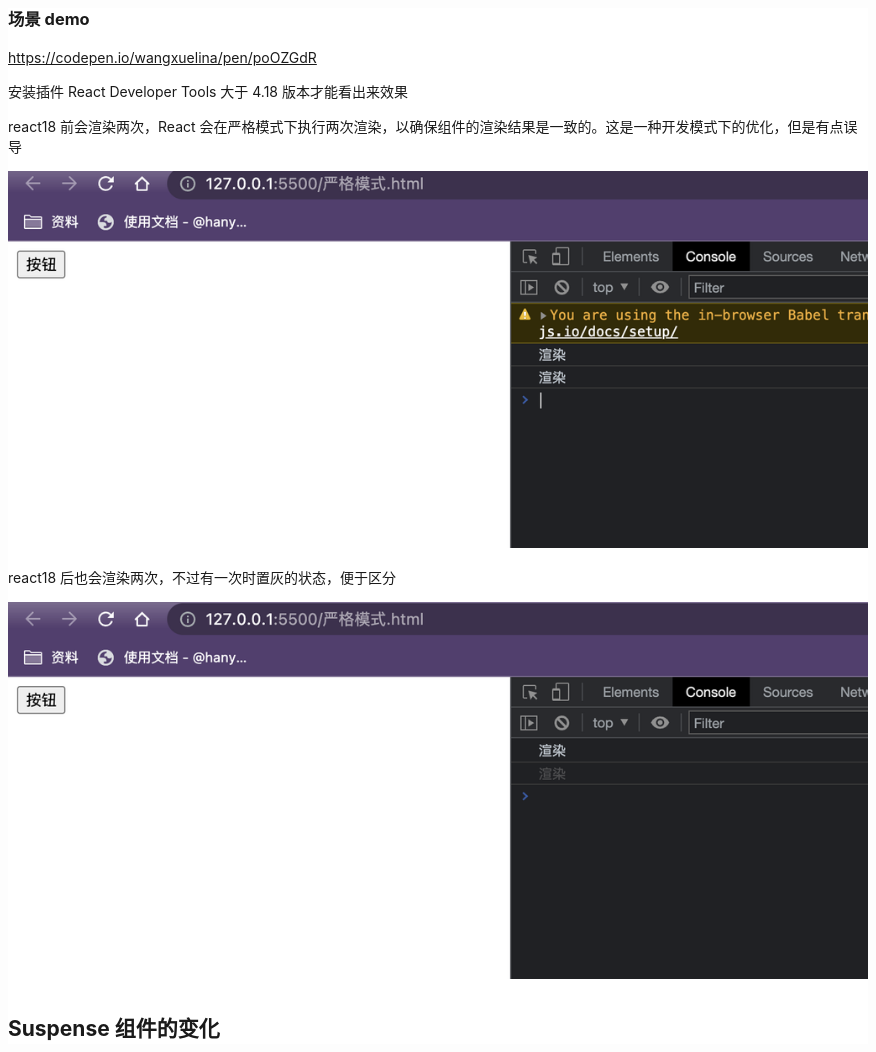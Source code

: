 ### 场景 demo

<https://codepen.io/wangxuelina/pen/poOZGdR>

安装插件 React Developer Tools 大于 4.18 版本才能看出来效果

react18 前会渲染两次，React 会在严格模式下执行两次渲染，以确保组件的渲染结果是一致的。这是一种开发模式下的优化，但是有点误导

![](/images/react18/image10.png)

react18 后也会渲染两次，不过有一次时置灰的状态，便于区分

![](/images/react18/image11.png)

## Suspense 组件的变化
